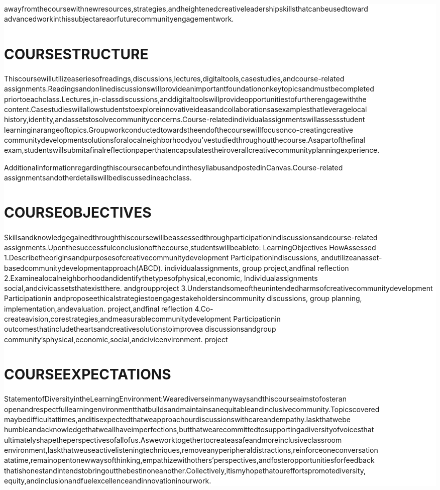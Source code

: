 awayfromthecoursewithnewresources,strategies,andheightenedcreativeleadershipskillsthatcanbeusedtoward
advancedworkinthissubjectareaorfuturecommunityengagementwork.
# COURSESTRUCTURE

Thiscoursewillutilizeaseriesofreadings,discussions,lectures,digitaltools,casestudies,andcourse-related
assignments.Readingsandonlinediscussionswillprovideanimportantfoundationonkeytopicsandmustbecompleted
priortoeachclass.Lectures,in-classdiscussions,anddigitaltoolswillprovideopportunitiestofurtherengagewiththe
content.Casestudieswillallowstudentstoexploreinnovativeideasandcollaborationsasexamplesthatleveragelocal
history,identity,andassetstosolvecommunityconcerns.Course-relatedindividualassignmentswillassessstudent
learninginarangeoftopics.Groupworkconductedtowardstheendofthecoursewillfocusonco-creatingcreative
communitydevelopmentsolutionsforalocalneighborhoodyou’vestudiedthroughoutthecourse.Asapartofthefinal
exam,studentswillsubmitafinalreflectionpaperthatencapsulatestheiroverallcreativecommunityplanningexperience.

AdditionalinformationregardingthiscoursecanbefoundinthesyllabusandpostedinCanvas.Course-related
assignmentsandotherdetailswillbediscussedineachclass.
# COURSEOBJECTIVES

Skillsandknowledgegainedthroughthiscoursewillbeassessedthroughparticipationindiscussionsandcourse-related
assignments.Uponthesuccessfulconclusionofthecourse,studentswillbeableto:
LearningObjectives HowAssessed
1.Describetheoriginsandpurposesofcreativecommunitydevelopment Participationindiscussions,
andutilizeanasset-basedcommunitydevelopmentapproach(ABCD). individualassignments,
group project,andfinal
reflection
2.Examinealocalneighborhoodandidentifythetypesofphysical,economic, Individualassignments
social,andcivicassetsthatexistthere. andgroupproject
3.Understandsomeoftheunintendedharmsofcreativecommunitydevelopment Participationin
andproposeethicalstrategiestoengagestakeholdersincommunity discussions, group
planning, implementation,andevaluation. project,andfinal
reflection
4.Co-createavision,corestrategies,andmeasurablecommunitydevelopment Participationin
outcomesthatincludetheartsandcreativesolutionstoimprovea discussionsandgroup
community’sphysical,economic,social,andcivicenvironment. project
# COURSEEXPECTATIONS

StatementofDiversityintheLearningEnvironment:Wearediverseinmanywaysandthiscourseaimstofosteran
openandrespectfullearningenvironmentthatbuildsandmaintainsanequitableandinclusivecommunity.Topicscovered
maybedifficultattimes,anditisexpectedthatweapproachourdiscussionswithcareandempathy.Iaskthatwebe
humbleandacknowledgethatweallhaveimperfections,butthatwearecommittedtosupportingadiversityofvoicesthat
ultimatelyshapetheperspectivesofallofus.Asweworktogethertocreateasafeandmoreinclusiveclassroom
environment,Iaskthatweuseactivelisteningtechniques,removeanyperipheraldistractions,reinforceoneconversation
atatime,remainopentonewwaysofthinking,empathizewithothers’perspectives,andfosteropportunitiesforfeedback
thatishonestandintendstobringoutthebestinoneanother.Collectively,itismyhopethatoureffortspromotediversity,
equity,andinclusionandfuelexcellenceandinnovationinourwork.
